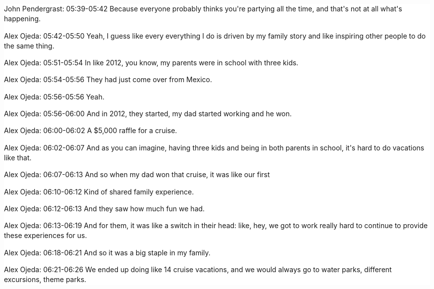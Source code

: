John Pendergrast: 
05:39-05:42
Because everyone probably thinks you're partying all the time, and that's not at all what's happening.

Alex Ojeda: 
05:42-05:50
Yeah, I guess like every everything I do is driven by my family story and like inspiring other people to do the same thing.

Alex Ojeda: 
05:51-05:54
In like 2012, you know, my parents were in school with three kids.

Alex Ojeda: 
05:54-05:56
They had just come over from Mexico.

Alex Ojeda: 
05:56-05:56
Yeah.

Alex Ojeda: 
05:56-06:00
And in 2012, they started, my dad started working and he won.

Alex Ojeda: 
06:00-06:02
A $5,000 raffle for a cruise.

Alex Ojeda: 
06:02-06:07
And as you can imagine, having three kids and being in both parents in school, it's hard to do vacations like that.

Alex Ojeda: 
06:07-06:13
And so when my dad won that cruise, it was like our first

Alex Ojeda: 
06:10-06:12
Kind of shared family experience.

Alex Ojeda: 
06:12-06:13
And they saw how much fun we had.

Alex Ojeda: 
06:13-06:19
And for them, it was like a switch in their head: like, hey, we got to work really hard to continue to provide these experiences for us.

Alex Ojeda: 
06:18-06:21
And so it was a big staple in my family.

Alex Ojeda: 
06:21-06:26
We ended up doing like 14 cruise vacations, and we would always go to water parks, different excursions, theme parks.
